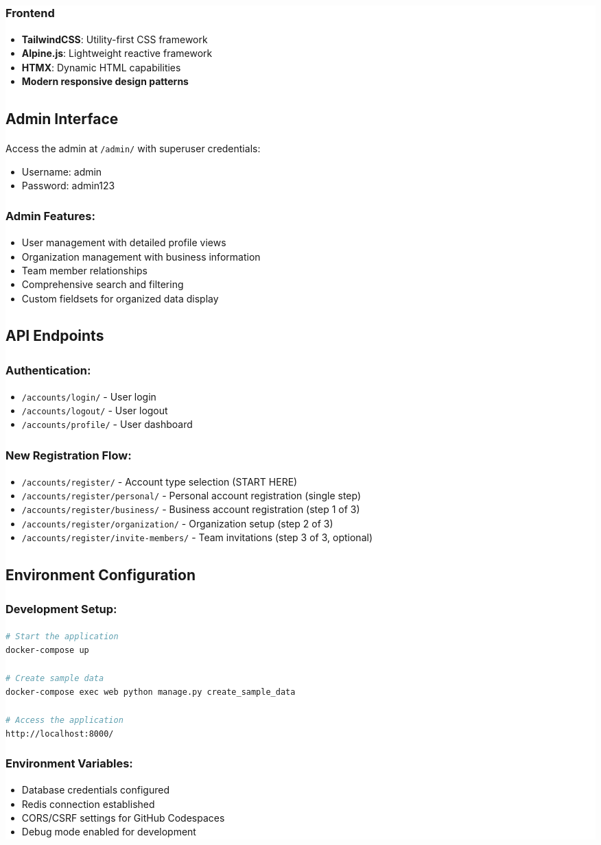 ### Frontend
- **TailwindCSS**: Utility-first CSS framework
- **Alpine.js**: Lightweight reactive framework
- **HTMX**: Dynamic HTML capabilities
- **Modern responsive design patterns**

## Admin Interface

Access the admin at `/admin/` with superuser credentials:
- Username: admin
- Password: admin123

### Admin Features:
- User management with detailed profile views
- Organization management with business information
- Team member relationships
- Comprehensive search and filtering
- Custom fieldsets for organized data display

## API Endpoints

### Authentication:
- `/accounts/login/` - User login
- `/accounts/logout/` - User logout
- `/accounts/profile/` - User dashboard

### New Registration Flow:
- `/accounts/register/` - Account type selection (START HERE)
- `/accounts/register/personal/` - Personal account registration (single step)
- `/accounts/register/business/` - Business account registration (step 1 of 3)
- `/accounts/register/organization/` - Organization setup (step 2 of 3)
- `/accounts/register/invite-members/` - Team invitations (step 3 of 3, optional)

## Environment Configuration

### Development Setup:
```bash
# Start the application
docker-compose up

# Create sample data
docker-compose exec web python manage.py create_sample_data

# Access the application
http://localhost:8000/
```

### Environment Variables:
- Database credentials configured
- Redis connection established
- CORS/CSRF settings for GitHub Codespaces
- Debug mode enabled for development
